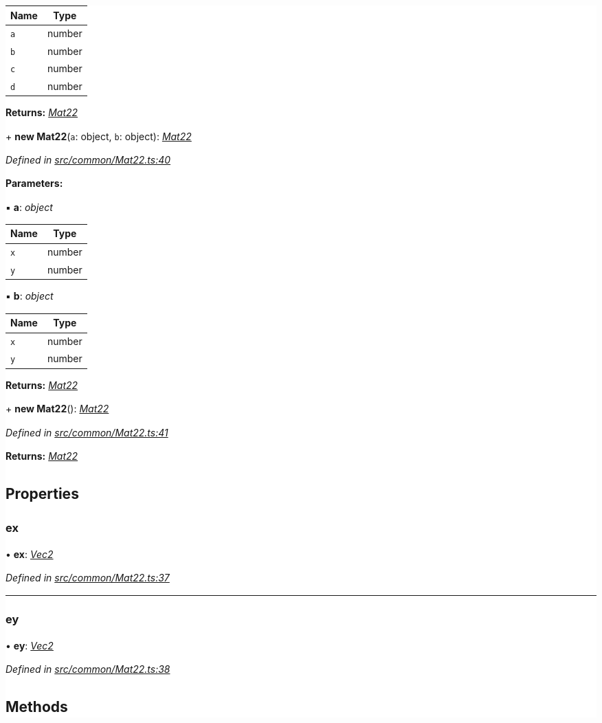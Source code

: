Name | Type |
------ | ------ |
`a` | number |
`b` | number |
`c` | number |
`d` | number |

**Returns:** *[Mat22](mat22.md)*

\+ **new Mat22**(`a`: object, `b`: object): *[Mat22](mat22.md)*

*Defined in [src/common/Mat22.ts:40](https://github.com/shakiba/planck.js/blob/acc3bd8/src/common/Mat22.ts#L40)*

**Parameters:**

▪ **a**: *object*

Name | Type |
------ | ------ |
`x` | number |
`y` | number |

▪ **b**: *object*

Name | Type |
------ | ------ |
`x` | number |
`y` | number |

**Returns:** *[Mat22](mat22.md)*

\+ **new Mat22**(): *[Mat22](mat22.md)*

*Defined in [src/common/Mat22.ts:41](https://github.com/shakiba/planck.js/blob/acc3bd8/src/common/Mat22.ts#L41)*

**Returns:** *[Mat22](mat22.md)*

## Properties

###  ex

• **ex**: *[Vec2](vec2.md)*

*Defined in [src/common/Mat22.ts:37](https://github.com/shakiba/planck.js/blob/acc3bd8/src/common/Mat22.ts#L37)*

___

###  ey

• **ey**: *[Vec2](vec2.md)*

*Defined in [src/common/Mat22.ts:38](https://github.com/shakiba/planck.js/blob/acc3bd8/src/common/Mat22.ts#L38)*

## Methods
